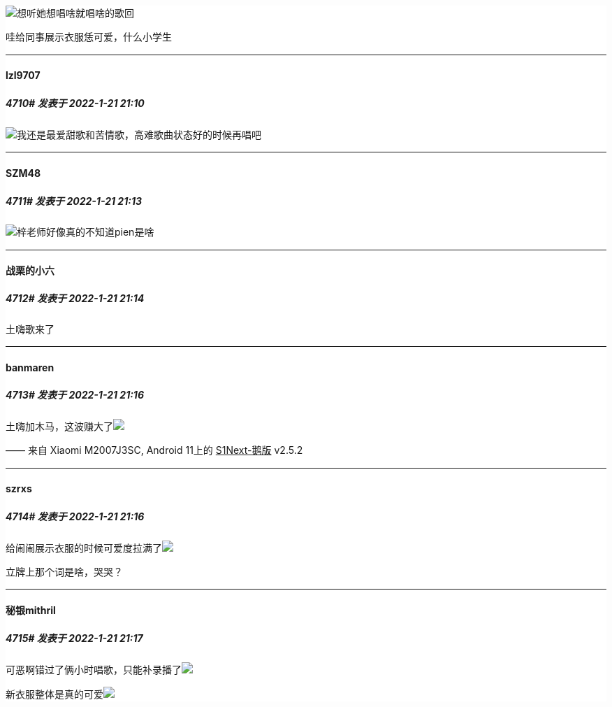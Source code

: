 <img src="https://static.saraba1st.com/image/smiley/face2017/009.gif" referrerpolicy="no-referrer">想听她想唱啥就唱啥的歌回

哇给同事展示衣服恁可爱，什么小学生

*****

####  lzl9707  
##### 4710#       发表于 2022-1-21 21:10

<img src="https://static.saraba1st.com/image/smiley/face2017/072.png" referrerpolicy="no-referrer">我还是最爱甜歌和苦情歌，高难歌曲状态好的时候再唱吧



*****

####  SZM48  
##### 4711#       发表于 2022-1-21 21:13

<img src="https://static.saraba1st.com/image/smiley/face2017/066.png" referrerpolicy="no-referrer">梓老师好像真的不知道pien是啥

*****

####  战栗的小六  
##### 4712#       发表于 2022-1-21 21:14

土嗨歌来了

*****

####  banmaren  
##### 4713#       发表于 2022-1-21 21:16

土嗨加木马，这波赚大了<img src="https://static.saraba1st.com/image/smiley/face2017/066.png" referrerpolicy="no-referrer">

—— 来自 Xiaomi M2007J3SC, Android 11上的 [S1Next-鹅版](https://github.com/ykrank/S1-Next/releases) v2.5.2

*****

####  szrxs  
##### 4714#       发表于 2022-1-21 21:16

给闹闹展示衣服的时候可爱度拉满了<img src="https://static.saraba1st.com/image/smiley/face2017/072.png" referrerpolicy="no-referrer">

立牌上那个词是啥，哭哭？

*****

####  秘银mithril  
##### 4715#       发表于 2022-1-21 21:17

可恶啊错过了俩小时唱歌，只能补录播了<img src="https://static.saraba1st.com/image/smiley/face2017/125.png" referrerpolicy="no-referrer">

新衣服整体是真的可爱<img src="https://static.saraba1st.com/image/smiley/face2017/072.png" referrerpolicy="no-referrer">
